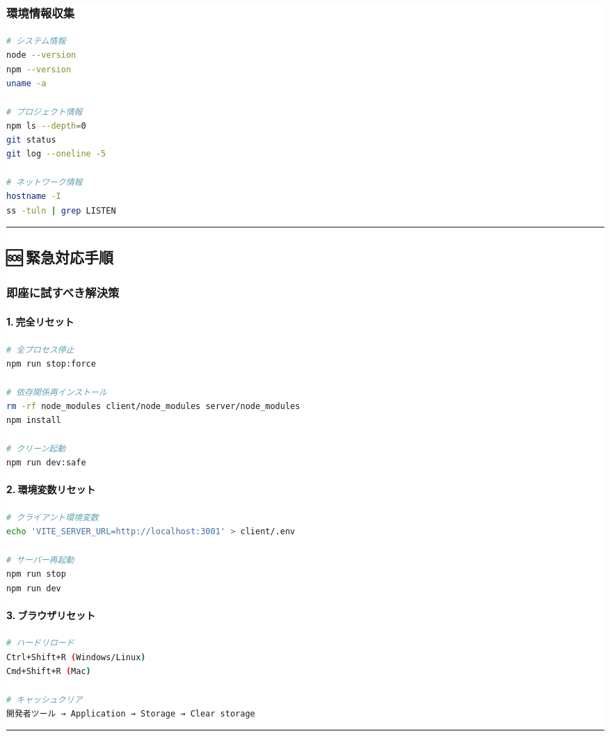 ### 環境情報収集
```bash
# システム情報
node --version
npm --version
uname -a

# プロジェクト情報
npm ls --depth=0
git status
git log --oneline -5

# ネットワーク情報
hostname -I
ss -tuln | grep LISTEN
```

---

## 🆘 緊急対応手順

### 即座に試すべき解決策

#### 1. **完全リセット**
```bash
# 全プロセス停止
npm run stop:force

# 依存関係再インストール
rm -rf node_modules client/node_modules server/node_modules
npm install

# クリーン起動
npm run dev:safe
```

#### 2. **環境変数リセット**
```bash
# クライアント環境変数
echo 'VITE_SERVER_URL=http://localhost:3001' > client/.env

# サーバー再起動
npm run stop
npm run dev
```

#### 3. **ブラウザリセット**
```bash
# ハードリロード
Ctrl+Shift+R (Windows/Linux)
Cmd+Shift+R (Mac)

# キャッシュクリア
開発者ツール → Application → Storage → Clear storage
```

---